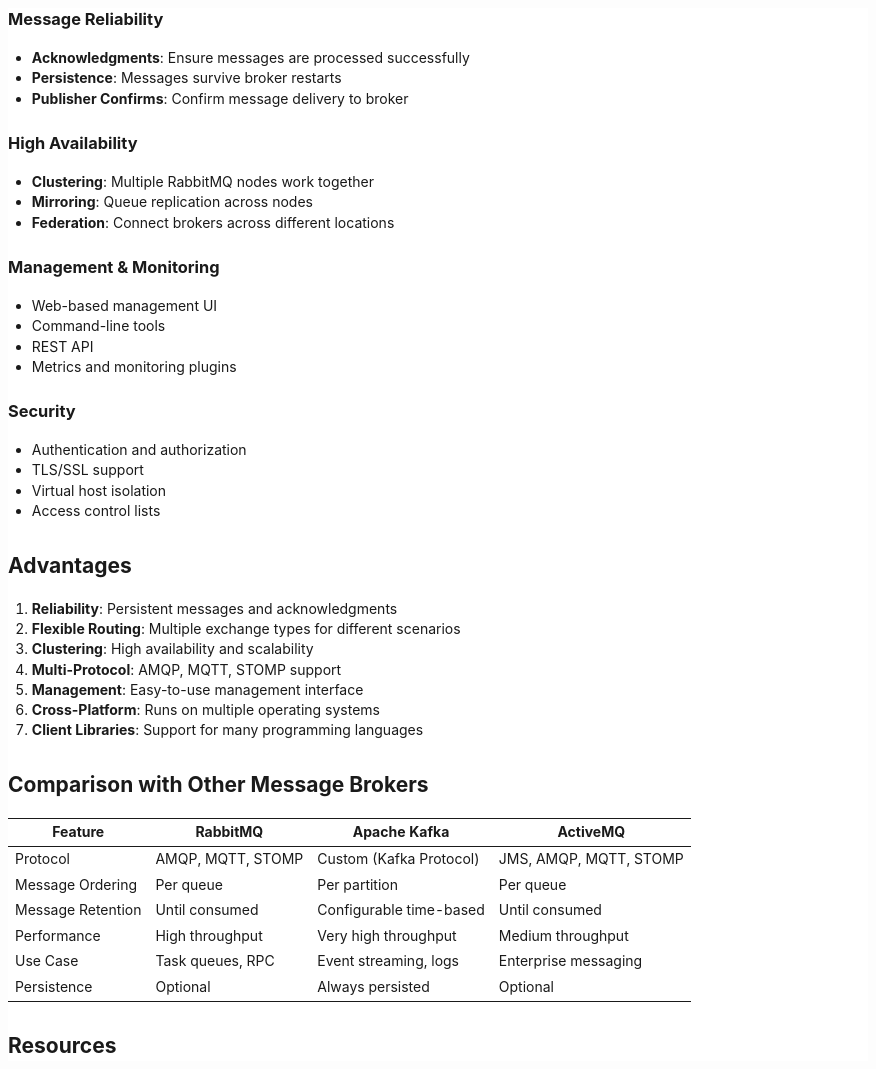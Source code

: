 ### Message Reliability
- **Acknowledgments**: Ensure messages are processed successfully
- **Persistence**: Messages survive broker restarts
- **Publisher Confirms**: Confirm message delivery to broker

### High Availability
- **Clustering**: Multiple RabbitMQ nodes work together
- **Mirroring**: Queue replication across nodes
- **Federation**: Connect brokers across different locations

### Management & Monitoring
- Web-based management UI
- Command-line tools
- REST API
- Metrics and monitoring plugins

### Security
- Authentication and authorization
- TLS/SSL support
- Virtual host isolation
- Access control lists

## Advantages

1. **Reliability**: Persistent messages and acknowledgments
2. **Flexible Routing**: Multiple exchange types for different scenarios
3. **Clustering**: High availability and scalability
4. **Multi-Protocol**: AMQP, MQTT, STOMP support
5. **Management**: Easy-to-use management interface
6. **Cross-Platform**: Runs on multiple operating systems
7. **Client Libraries**: Support for many programming languages

## Comparison with Other Message Brokers

| Feature | RabbitMQ | Apache Kafka | ActiveMQ |
|---------|----------|--------------|----------|
| Protocol | AMQP, MQTT, STOMP | Custom (Kafka Protocol) | JMS, AMQP, MQTT, STOMP |
| Message Ordering | Per queue | Per partition | Per queue |
| Message Retention | Until consumed | Configurable time-based | Until consumed |
| Performance | High throughput | Very high throughput | Medium throughput |
| Use Case | Task queues, RPC | Event streaming, logs | Enterprise messaging |
| Persistence | Optional | Always persisted | Optional |

## Resources
